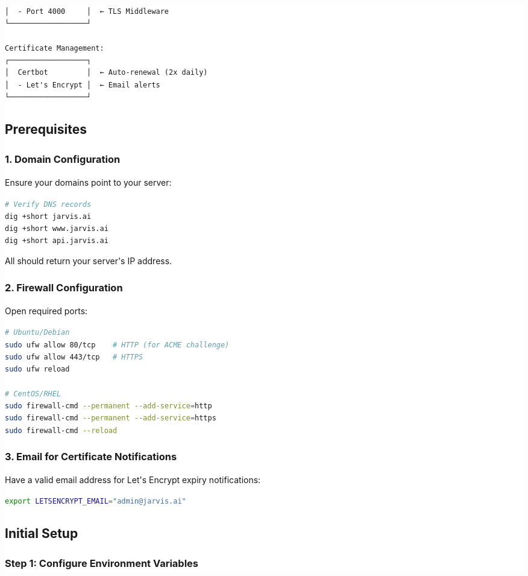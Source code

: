```
│  - Port 4000     │  ← TLS Middleware
└──────────────────┘

Certificate Management:
┌──────────────────┐
│  Certbot         │  ← Auto-renewal (2x daily)
│  - Let's Encrypt │  ← Email alerts
└──────────────────┘
```

## Prerequisites

### 1. Domain Configuration

Ensure your domains point to your server:

```bash
# Verify DNS records
dig +short jarvis.ai
dig +short www.jarvis.ai
dig +short api.jarvis.ai
```

All should return your server's IP address.

### 2. Firewall Configuration

Open required ports:

```bash
# Ubuntu/Debian
sudo ufw allow 80/tcp    # HTTP (for ACME challenge)
sudo ufw allow 443/tcp   # HTTPS
sudo ufw reload

# CentOS/RHEL
sudo firewall-cmd --permanent --add-service=http
sudo firewall-cmd --permanent --add-service=https
sudo firewall-cmd --reload
```

### 3. Email for Certificate Notifications

Have a valid email address for Let's Encrypt expiry notifications:

```bash
export LETSENCRYPT_EMAIL="admin@jarvis.ai"
```

## Initial Setup

### Step 1: Configure Environment Variables
